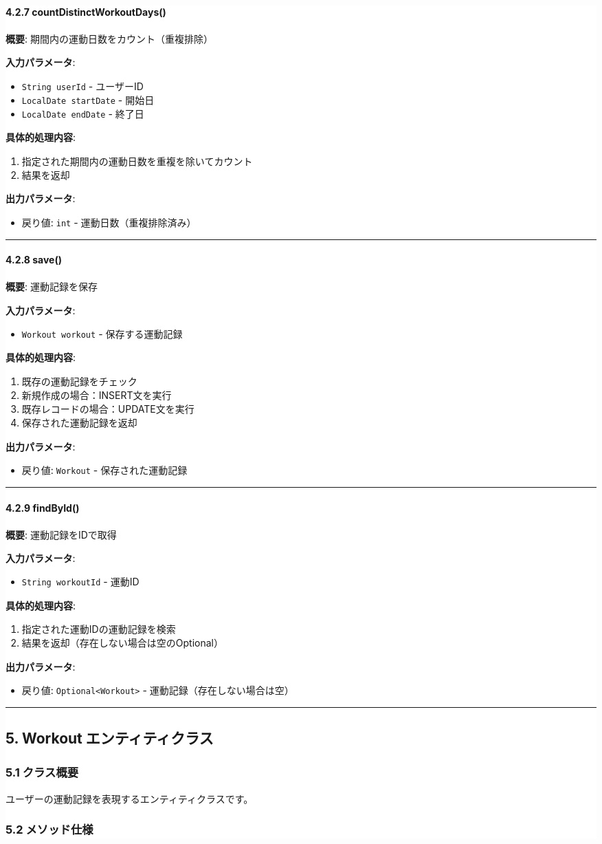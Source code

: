 
#### 4.2.7 countDistinctWorkoutDays()
**概要**: 期間内の運動日数をカウント（重複排除）

**入力パラメータ**:
- `String userId` - ユーザーID
- `LocalDate startDate` - 開始日
- `LocalDate endDate` - 終了日

**具体的処理内容**:
1. 指定された期間内の運動日数を重複を除いてカウント
2. 結果を返却

**出力パラメータ**:
- 戻り値: `int` - 運動日数（重複排除済み）

---

#### 4.2.8 save()
**概要**: 運動記録を保存

**入力パラメータ**:
- `Workout workout` - 保存する運動記録

**具体的処理内容**:
1. 既存の運動記録をチェック
2. 新規作成の場合：INSERT文を実行
3. 既存レコードの場合：UPDATE文を実行
4. 保存された運動記録を返却

**出力パラメータ**:
- 戻り値: `Workout` - 保存された運動記録

---

#### 4.2.9 findById()
**概要**: 運動記録をIDで取得

**入力パラメータ**:
- `String workoutId` - 運動ID

**具体的処理内容**:
1. 指定された運動IDの運動記録を検索
2. 結果を返却（存在しない場合は空のOptional）

**出力パラメータ**:
- 戻り値: `Optional<Workout>` - 運動記録（存在しない場合は空）

---

## 5. Workout エンティティクラス

### 5.1 クラス概要
ユーザーの運動記録を表現するエンティティクラスです。

### 5.2 メソッド仕様
